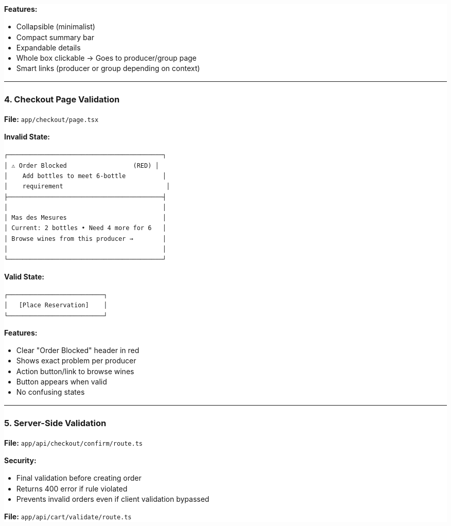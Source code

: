 **Features:**
- Collapsible (minimalist)
- Compact summary bar
- Expandable details
- Whole box clickable → Goes to producer/group page
- Smart links (producer or group depending on context)

---

### 4. Checkout Page Validation

**File:** `app/checkout/page.tsx`

**Invalid State:**
```
┌──────────────────────────────────────────┐
│ ⚠️ Order Blocked                  (RED) │
│    Add bottles to meet 6-bottle          │
│    requirement                            │
├──────────────────────────────────────────┤
│                                          │
│ Mas des Mesures                          │
│ Current: 2 bottles • Need 4 more for 6   │
│ Browse wines from this producer →        │
│                                          │
└──────────────────────────────────────────┘
```

**Valid State:**
```
┌──────────────────────────┐
│   [Place Reservation]    │
└──────────────────────────┘
```

**Features:**
- Clear "Order Blocked" header in red
- Shows exact problem per producer
- Action button/link to browse wines
- Button appears when valid
- No confusing states

---

### 5. Server-Side Validation

**File:** `app/api/checkout/confirm/route.ts`

**Security:**
- Final validation before creating order
- Returns 400 error if rule violated
- Prevents invalid orders even if client validation bypassed

**File:** `app/api/cart/validate/route.ts`
